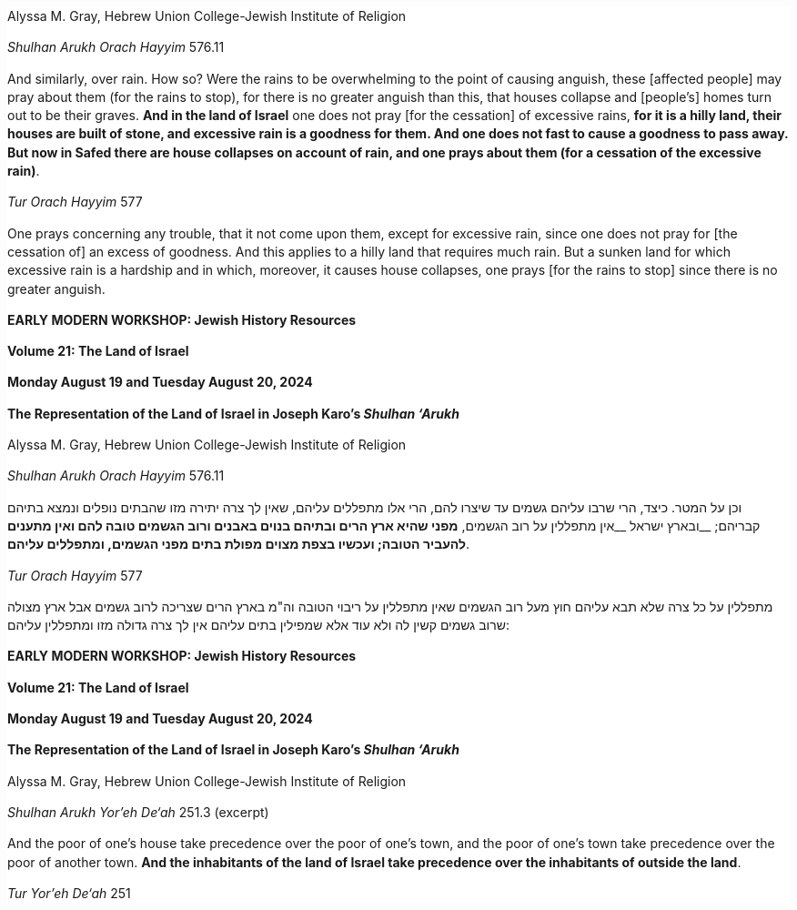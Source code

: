 Alyssa M\. Gray, Hebrew Union College\-Jewish Institute of Religion

*Shulhan Arukh Orach Hayyim* 576\.11

And similarly, over rain\. How so? Were the rains to be overwhelming to the point of causing anguish, these \[affected people\] may pray about them \(for the rains to stop\), for there is no greater anguish than this, that houses collapse and \[people’s\] homes turn out to be their graves\. __And in the land of Israel__ one does not pray \[for  the cessation\] of excessive rains, __for it is a hilly land, their houses are built of stone, and excessive rain is a goodness for them\. And one does not fast to cause a goodness to pass away\. But now in Safed there are house collapses on account of rain, and one prays about them \(for a cessation of the excessive rain\)__\.

*Tur Orach Hayyim* 577

One prays concerning any trouble, that it not come upon them, except for excessive rain, since one does not pray for \[the cessation of\] an excess of goodness\. And this applies to a hilly land that requires much rain\. But a sunken land for which excessive rain is a hardship and in which, moreover, it causes house collapses, one prays \[for the rains to stop\] since there is no greater anguish\.

__EARLY MODERN WORKSHOP: Jewish History Resources__

__Volume 21: The Land of Israel__

__Monday August 19 and Tuesday August 20, 2024__

__The Representation of the Land of Israel in Joseph Karo’s *Shulhan ‘Arukh*__

Alyssa M\. Gray, Hebrew Union College\-Jewish Institute of Religion

*Shulhan Arukh Orach Hayyim* 576\.11

וכן על המטר\. כיצד, הרי שרבו עליהם גשמים עד שיצרו להם, הרי אלו מתפללים עליהם, שאין לך צרה יתירה מזו שהבתים נופלים ונמצא בתיהם קבריהם; __ובארץ ישראל __אין מתפללין על רוב הגשמים, __מפני שהיא ארץ הרים ובתיהם בנוים באבנים ורוב הגשמים טובה להם ואין מתענים להעביר הטובה; ועכשיו בצפת מצוים מפולת בתים מפני הגשמים, ומתפללים עליהם__\.

*Tur Orach Hayyim* 577

מתפללין על כל צרה שלא תבא עליהם חוץ מעל רוב הגשמים שאין מתפללין על ריבוי הטובה וה"מ בארץ הרים שצריכה לרוב גשמים אבל ארץ מצולה שרוב גשמים קשין לה ולא עוד אלא שמפילין בתים עליהם אין לך צרה גדולה מזו ומתפללין עליהם:

__EARLY MODERN WORKSHOP: Jewish History Resources__

__Volume 21: The Land of Israel__

__Monday August 19 and Tuesday August 20, 2024__

__The Representation of the Land of Israel in Joseph Karo’s *Shulhan ‘Arukh*__

Alyssa M\. Gray, Hebrew Union College\-Jewish Institute of Religion

*Shulhan Arukh Yor’eh De‘ah* 251\.3 \(excerpt\)

And the poor of one’s house take precedence over the poor of one’s town, and the poor of one’s town take precedence over the poor of another town\. __And the inhabitants of the land of Israel take precedence over the inhabitants of outside the land__\.

*Tur Yor’eh De‘ah* 251

